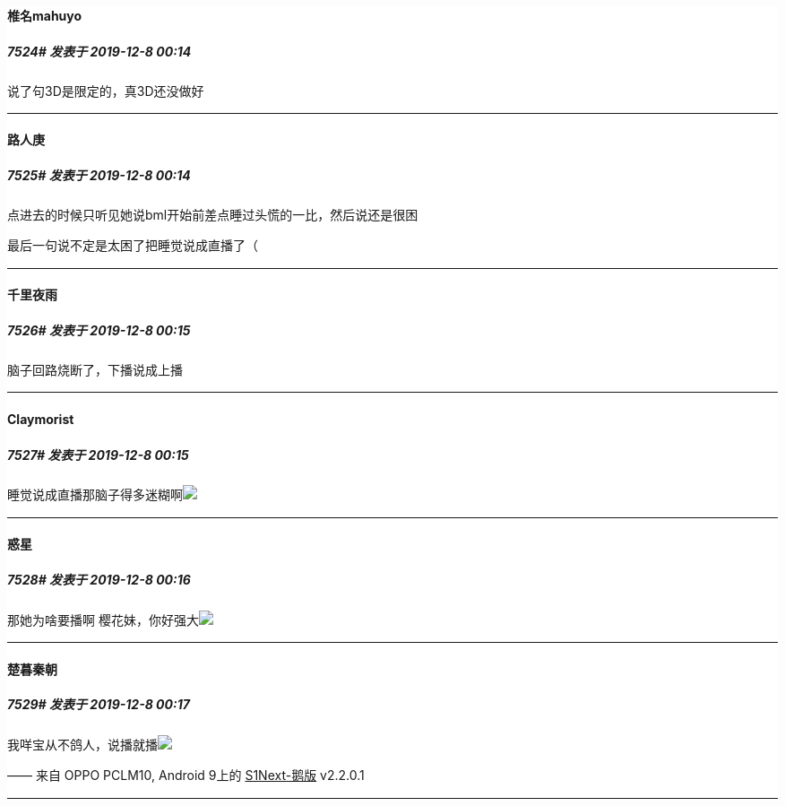 ####  椎名mahuyo  
##### 7524#       发表于 2019-12-8 00:14


说了句3D是限定的，真3D还没做好


-----

####  路人庚  
##### 7525#       发表于 2019-12-8 00:14


点进去的时候只听见她说bml开始前差点睡过头慌的一比，然后说还是很困

最后一句说不定是太困了把睡觉说成直播了（


-----

####  千里夜雨  
##### 7526#       发表于 2019-12-8 00:15


脑子回路烧断了，下播说成上播


-----

####  Claymorist  
##### 7527#       发表于 2019-12-8 00:15


睡觉说成直播那脑子得多迷糊啊<img src="https://static.saraba1st.com/image/smiley/face2017/068.png" referrerpolicy="no-referrer">


-----

####  惑星  
##### 7528#       发表于 2019-12-8 00:16


那她为啥要播啊
樱花妹，你好强大<img src="https://static.saraba1st.com/image/smiley/face2017/125.png" referrerpolicy="no-referrer">


-----

####  楚暮秦朝  
##### 7529#       发表于 2019-12-8 00:17


我咩宝从不鸽人，说播就播<img src="https://static.saraba1st.com/image/smiley/face2017/134.png" referrerpolicy="no-referrer">

—— 来自 OPPO PCLM10, Android 9上的 [S1Next-鹅版](https://github.com/ykrank/S1-Next/releases) v2.2.0.1


-----
